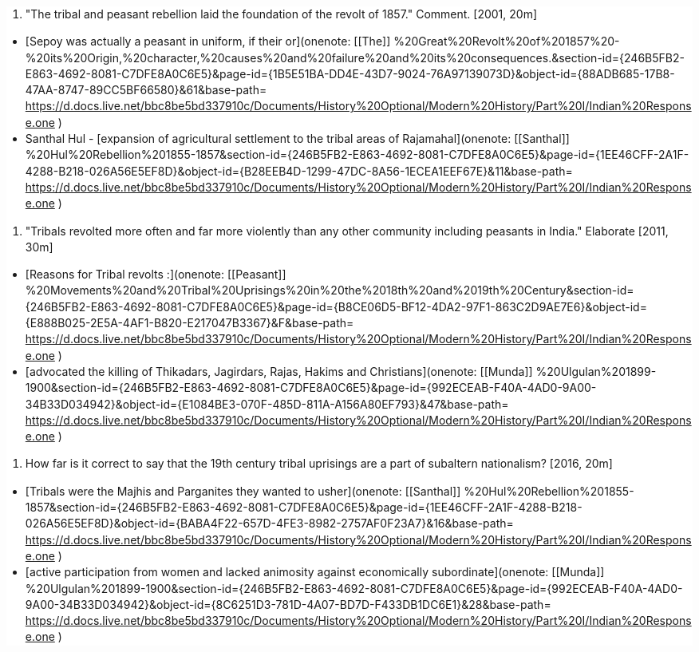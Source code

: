1. "The tribal and peasant rebellion laid the foundation of the revolt of 1857." Comment. [2001, 20m]
- [Sepoy was actually a peasant in uniform, if their or](onenote: [[The]] %20Great%20Revolt%20of%201857%20-%20its%20Origin,%20character,%20causes%20and%20failure%20and%20its%20consequences.&section-id={246B5FB2-E863-4692-8081-C7DFE8A0C6E5}&page-id={1B5E51BA-DD4E-43D7-9024-76A97139073D}&object-id={88ADB685-17B8-47AA-8747-89CC5BF66580}&61&base-path= <https://d.docs.live.net/bbc8be5bd337910c/Documents/History%20Optional/Modern%20History/Part%20I/Indian%20Response.one> )
- Santhal Hul - [expansion of agricultural settlement to the tribal areas of Rajamahal](onenote: [[Santhal]] %20Hul%20Rebellion%201855-1857&section-id={246B5FB2-E863-4692-8081-C7DFE8A0C6E5}&page-id={1EE46CFF-2A1F-4288-B218-026A56E5EF8D}&object-id={B28EEB4D-1299-47DC-8A56-1ECEA1EEF67E}&11&base-path= <https://d.docs.live.net/bbc8be5bd337910c/Documents/History%20Optional/Modern%20History/Part%20I/Indian%20Response.one> )

1. "Tribals revolted more often and far more violently than any other community including peasants in India." Elaborate [2011, 30m]
- [Reasons for Tribal revolts :](onenote: [[Peasant]] %20Movements%20and%20Tribal%20Uprisings%20in%20the%2018th%20and%2019th%20Century&section-id={246B5FB2-E863-4692-8081-C7DFE8A0C6E5}&page-id={B8CE06D5-BF12-4DA2-97F1-863C2D9AE7E6}&object-id={E888B025-2E5A-4AF1-B820-E217047B3367}&F&base-path= <https://d.docs.live.net/bbc8be5bd337910c/Documents/History%20Optional/Modern%20History/Part%20I/Indian%20Response.one> )
- [advocated the killing of Thikadars, Jagirdars, Rajas, Hakims and Christians](onenote: [[Munda]] %20Ulgulan%201899-1900&section-id={246B5FB2-E863-4692-8081-C7DFE8A0C6E5}&page-id={992ECEAB-F40A-4AD0-9A00-34B33D034942}&object-id={E1084BE3-070F-485D-811A-A156A80EF793}&47&base-path= <https://d.docs.live.net/bbc8be5bd337910c/Documents/History%20Optional/Modern%20History/Part%20I/Indian%20Response.one> )

1. How far is it correct to say that the 19th century tribal uprisings are a part of subaltern nationalism? [2016, 20m]
- [Tribals were the Majhis and Parganites they wanted to usher](onenote: [[Santhal]] %20Hul%20Rebellion%201855-1857&section-id={246B5FB2-E863-4692-8081-C7DFE8A0C6E5}&page-id={1EE46CFF-2A1F-4288-B218-026A56E5EF8D}&object-id={BABA4F22-657D-4FE3-8982-2757AF0F23A7}&16&base-path= <https://d.docs.live.net/bbc8be5bd337910c/Documents/History%20Optional/Modern%20History/Part%20I/Indian%20Response.one> )
- [active participation from women and lacked animosity against economically subordinate](onenote: [[Munda]] %20Ulgulan%201899-1900&section-id={246B5FB2-E863-4692-8081-C7DFE8A0C6E5}&page-id={992ECEAB-F40A-4AD0-9A00-34B33D034942}&object-id={8C6251D3-781D-4A07-BD7D-F433DB1DC6E1}&28&base-path= <https://d.docs.live.net/bbc8be5bd337910c/Documents/History%20Optional/Modern%20History/Part%20I/Indian%20Response.one> )



[^1]: Sekhar Bandyopadhyay
[^2]: Bipan Chandra
[^3]: Rajiv Ahir

